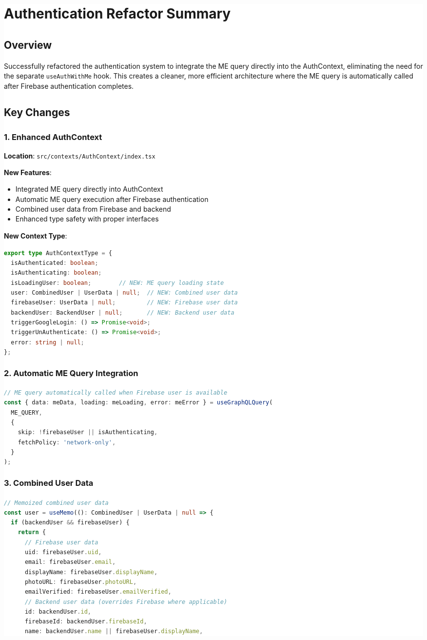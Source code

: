 # Authentication Refactor Summary

## Overview
Successfully refactored the authentication system to integrate the ME query directly into the AuthContext, eliminating the need for the separate `useAuthWithMe` hook. This creates a cleaner, more efficient architecture where the ME query is automatically called after Firebase authentication completes.

## Key Changes

### 1. **Enhanced AuthContext**
**Location**: `src/contexts/AuthContext/index.tsx`

**New Features**:
- Integrated ME query directly into AuthContext
- Automatic ME query execution after Firebase authentication
- Combined user data from Firebase and backend
- Enhanced type safety with proper interfaces

**New Context Type**:
```typescript
export type AuthContextType = {
  isAuthenticated: boolean;
  isAuthenticating: boolean;
  isLoadingUser: boolean;        // NEW: ME query loading state
  user: CombinedUser | UserData | null;  // NEW: Combined user data
  firebaseUser: UserData | null;         // NEW: Firebase user data
  backendUser: BackendUser | null;       // NEW: Backend user data
  triggerGoogleLogin: () => Promise<void>;
  triggerUnAuthenticate: () => Promise<void>;
  error: string | null;
};
```

### 2. **Automatic ME Query Integration**
```typescript
// ME query automatically called when Firebase user is available
const { data: meData, loading: meLoading, error: meError } = useGraphQLQuery(
  ME_QUERY,
  {
    skip: !firebaseUser || isAuthenticating,
    fetchPolicy: 'network-only',
  }
);
```

### 3. **Combined User Data**
```typescript
// Memoized combined user data
const user = useMemo((): CombinedUser | UserData | null => {
  if (backendUser && firebaseUser) {
    return {
      // Firebase user data
      uid: firebaseUser.uid,
      email: firebaseUser.email,
      displayName: firebaseUser.displayName,
      photoURL: firebaseUser.photoURL,
      emailVerified: firebaseUser.emailVerified,
      // Backend user data (overrides Firebase where applicable)
      id: backendUser.id,
      firebaseId: backendUser.firebaseId,
      name: backendUser.name || firebaseUser.displayName,
```